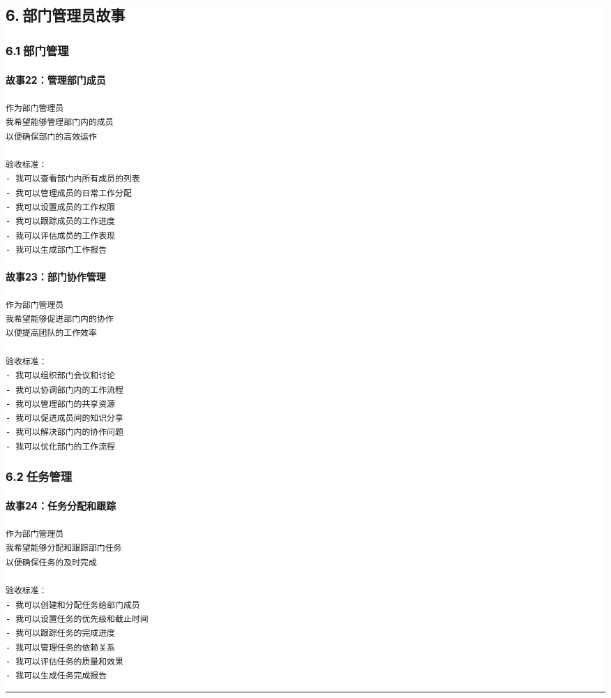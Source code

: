 
## 6. 部门管理员故事

### 6.1 部门管理

#### **故事22：管理部门成员**

```
作为部门管理员
我希望能够管理部门内的成员
以便确保部门的高效运作

验收标准：
- 我可以查看部门内所有成员的列表
- 我可以管理成员的日常工作分配
- 我可以设置成员的工作权限
- 我可以跟踪成员的工作进度
- 我可以评估成员的工作表现
- 我可以生成部门工作报告
```

#### **故事23：部门协作管理**

```
作为部门管理员
我希望能够促进部门内的协作
以便提高团队的工作效率

验收标准：
- 我可以组织部门会议和讨论
- 我可以协调部门内的工作流程
- 我可以管理部门的共享资源
- 我可以促进成员间的知识分享
- 我可以解决部门内的协作问题
- 我可以优化部门的工作流程
```

### 6.2 任务管理

#### **故事24：任务分配和跟踪**

```
作为部门管理员
我希望能够分配和跟踪部门任务
以便确保任务的及时完成

验收标准：
- 我可以创建和分配任务给部门成员
- 我可以设置任务的优先级和截止时间
- 我可以跟踪任务的完成进度
- 我可以管理任务的依赖关系
- 我可以评估任务的质量和效果
- 我可以生成任务完成报告
```

---